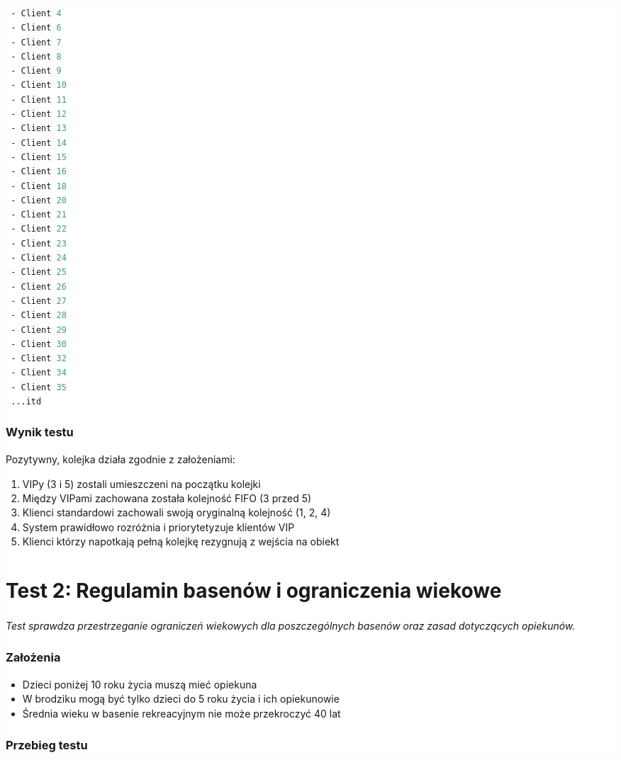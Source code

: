 ```asm
 - Client 4
 - Client 6
 - Client 7
 - Client 8
 - Client 9
 - Client 10
 - Client 11
 - Client 12
 - Client 13
 - Client 14
 - Client 15
 - Client 16
 - Client 18
 - Client 20
 - Client 21
 - Client 22
 - Client 23
 - Client 24
 - Client 25
 - Client 26
 - Client 27
 - Client 28
 - Client 29
 - Client 30
 - Client 32
 - Client 34
 - Client 35
 ...itd
```

### Wynik testu

Pozytywny, kolejka działa zgodnie z założeniami:
1. VIPy (3 i 5) zostali umieszczeni na początku kolejki
2. Między VIPami zachowana została kolejność FIFO (3 przed 5)
3. Klienci standardowi zachowali swoją oryginalną kolejność (1, 2, 4)
4. System prawidłowo rozróżnia i priorytetyzuje klientów VIP
5. Klienci którzy napotkają pełną kolejkę rezygnują z wejścia na obiekt

# Test 2: Regulamin basenów i ograniczenia wiekowe

_Test sprawdza przestrzeganie ograniczeń wiekowych dla poszczególnych basenów oraz zasad dotyczących opiekunów._

### Założenia
- Dzieci poniżej 10 roku życia muszą mieć opiekuna
- W brodziku mogą być tylko dzieci do 5 roku życia i ich opiekunowie
- Średnia wieku w basenie rekreacyjnym nie może przekroczyć 40 lat

### Przebieg testu
